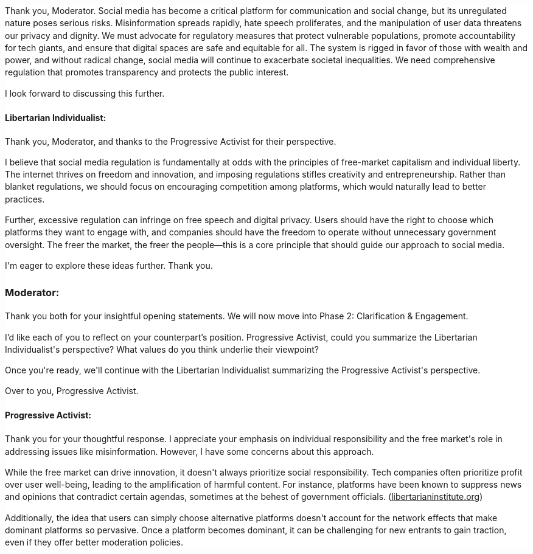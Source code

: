 Thank you, Moderator. Social media has become a critical platform for communication and social change, but its unregulated nature poses serious risks. Misinformation spreads rapidly, hate speech proliferates, and the manipulation of user data threatens our privacy and dignity. We must advocate for regulatory measures that protect vulnerable populations, promote accountability for tech giants, and ensure that digital spaces are safe and equitable for all. The system is rigged in favor of those with wealth and power, and without radical change, social media will continue to exacerbate societal inequalities. We need comprehensive regulation that promotes transparency and protects the public interest.

I look forward to discussing this further.

#### Libertarian Individualist:

Thank you, Moderator, and thanks to the Progressive Activist for their perspective. 

I believe that social media regulation is fundamentally at odds with the principles of free-market capitalism and individual liberty. The internet thrives on freedom and innovation, and imposing regulations stifles creativity and entrepreneurship. Rather than blanket regulations, we should focus on encouraging competition among platforms, which would naturally lead to better practices.

Further, excessive regulation can infringe on free speech and digital privacy. Users should have the right to choose which platforms they want to engage with, and companies should have the freedom to operate without unnecessary government oversight. The freer the market, the freer the people—this is a core principle that should guide our approach to social media. 

I'm eager to explore these ideas further. Thank you.

### Moderator:

Thank you both for your insightful opening statements. We will now move into Phase 2: Clarification & Engagement.

I’d like each of you to reflect on your counterpart’s position. Progressive Activist, could you summarize the Libertarian Individualist's perspective? What values do you think underlie their viewpoint?

Once you're ready, we'll continue with the Libertarian Individualist summarizing the Progressive Activist's perspective.

Over to you, Progressive Activist.

#### Progressive Activist:

Thank you for your thoughtful response. I appreciate your emphasis on individual responsibility and the free market's role in addressing issues like misinformation. However, I have some concerns about this approach.

While the free market can drive innovation, it doesn't always prioritize social responsibility. Tech companies often prioritize profit over user well-being, leading to the amplification of harmful content. For instance, platforms have been known to suppress news and opinions that contradict certain agendas, sometimes at the behest of government officials. ([libertarianinstitute.org](https://libertarianinstitute.org/articles/separate-tech-and-state/?utm_source=openai))

Additionally, the idea that users can simply choose alternative platforms doesn't account for the network effects that make dominant platforms so pervasive. Once a platform becomes dominant, it can be challenging for new entrants to gain traction, even if they offer better moderation policies.
